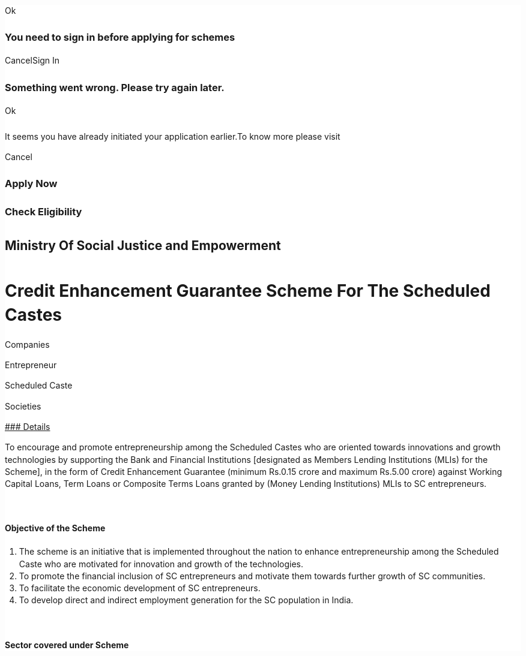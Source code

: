 Ok

### 

### You need to sign in before applying for schemes

CancelSign In

### Something went wrong. Please try again later.

Ok

### 

It seems you have already initiated your application earlier.To know more please visit

Cancel

### Apply Now

### Check Eligibility

Ministry Of Social Justice and Empowerment
------------------------------------------

Credit Enhancement Guarantee Scheme For The Scheduled Castes
============================================================

Companies

Entrepreneur

Scheduled Caste

Societies

[### Details](https://www.myscheme.gov.in/schemes/cegssc#details)

To encourage and promote entrepreneurship among the Scheduled Castes who are oriented towards innovations and growth technologies by supporting the Bank and Financial Institutions \[designated as Members Lending Institutions (MLIs) for the Scheme\], in the form of Credit Enhancement Guarantee (minimum Rs.0.15 crore and maximum Rs.5.00 crore) against Working Capital Loans, Term Loans or Composite Terms Loans granted by (Money Lending Institutions) MLIs to SC entrepreneurs.

﻿

#### Objective of the Scheme

1.  The scheme is an initiative that is implemented throughout the nation to enhance entrepreneurship among the Scheduled Caste who are motivated for innovation and growth of the technologies.
2.  To promote the financial inclusion of SC entrepreneurs and motivate them towards further growth of SC communities.
3.  To facilitate the economic development of SC entrepreneurs.
4.  To develop direct and indirect employment generation for the SC population in India.

﻿

#### Sector covered under Scheme

